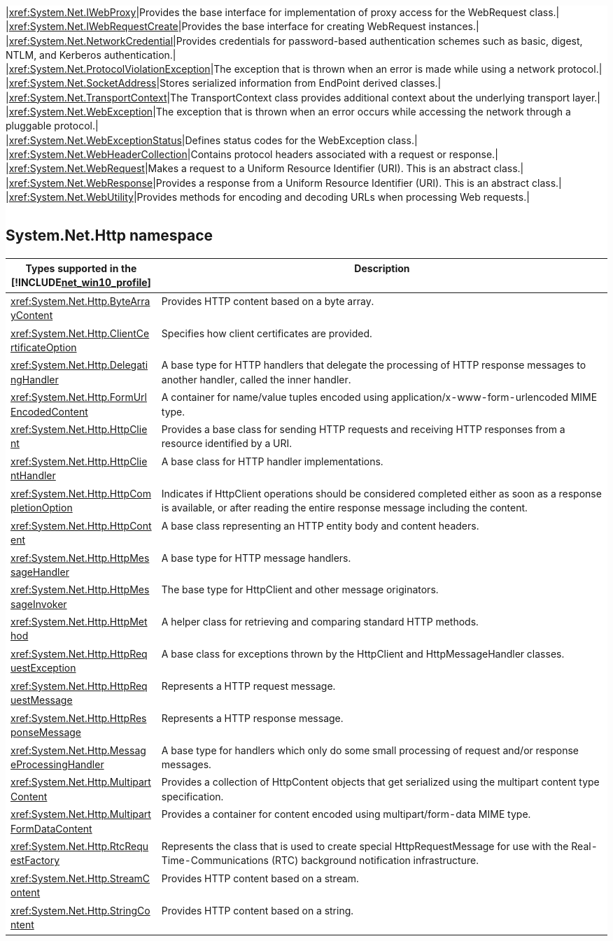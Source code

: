|<xref:System.Net.IWebProxy>|Provides the base interface for implementation of proxy access for the WebRequest class.|  
|<xref:System.Net.IWebRequestCreate>|Provides the base interface for creating WebRequest instances.|  
|<xref:System.Net.NetworkCredential>|Provides credentials for password-based authentication schemes such as basic, digest, NTLM, and Kerberos authentication.|  
|<xref:System.Net.ProtocolViolationException>|The exception that is thrown when an error is made while using a network protocol.|  
|<xref:System.Net.SocketAddress>|Stores serialized information from EndPoint derived classes.|  
|<xref:System.Net.TransportContext>|The TransportContext class provides additional context about the underlying transport layer.|  
|<xref:System.Net.WebException>|The exception that is thrown when an error occurs while accessing the network through a pluggable protocol.|  
|<xref:System.Net.WebExceptionStatus>|Defines status codes for the WebException class.|  
|<xref:System.Net.WebHeaderCollection>|Contains protocol headers associated with a request or response.|  
|<xref:System.Net.WebRequest>|Makes a request to a Uniform Resource Identifier (URI). This is an abstract class.|  
|<xref:System.Net.WebResponse>|Provides a response from a Uniform Resource Identifier (URI). This is an abstract class.|  
|<xref:System.Net.WebUtility>|Provides methods for encoding and decoding URLs when processing Web requests.|  
  
## System.Net.Http namespace  
  
|Types supported in the [!INCLUDE[net_win10_profile](../net-uwp/includes/net-win10-profile-md.md)]|Description|  
|----------------------------------------------------------------------------------------------|-----------------|  
|<xref:System.Net.Http.ByteArrayContent>|Provides HTTP content based on a byte array.|  
|<xref:System.Net.Http.ClientCertificateOption>|Specifies how client certificates are provided.|  
|<xref:System.Net.Http.DelegatingHandler>|A base type for HTTP handlers that delegate the processing of HTTP response messages to another handler, called the inner handler.|  
|<xref:System.Net.Http.FormUrlEncodedContent>|A container for name/value tuples encoded using application/x-www-form-urlencoded MIME type.|  
|<xref:System.Net.Http.HttpClient>|Provides a base class for sending HTTP requests and receiving HTTP responses from a resource identified by a URI.|  
|<xref:System.Net.Http.HttpClientHandler>|A base class for HTTP handler implementations.|  
|<xref:System.Net.Http.HttpCompletionOption>|Indicates if HttpClient operations should be considered completed either as soon as a response is available, or after reading the entire response message including the content.|  
|<xref:System.Net.Http.HttpContent>|A base class representing an HTTP entity body and content headers.|  
|<xref:System.Net.Http.HttpMessageHandler>|A base type for HTTP message handlers.|  
|<xref:System.Net.Http.HttpMessageInvoker>|The base type for HttpClient and other message originators.|  
|<xref:System.Net.Http.HttpMethod>|A helper class for retrieving and comparing standard HTTP methods.|  
|<xref:System.Net.Http.HttpRequestException>|A base class for exceptions thrown by the HttpClient and HttpMessageHandler classes.|  
|<xref:System.Net.Http.HttpRequestMessage>|Represents a HTTP request message.|  
|<xref:System.Net.Http.HttpResponseMessage>|Represents a HTTP response message.|  
|<xref:System.Net.Http.MessageProcessingHandler>|A base type for handlers which only do some small processing of request and/or response messages.|  
|<xref:System.Net.Http.MultipartContent>|Provides a collection of HttpContent objects that get serialized using the multipart content type specification.|  
|<xref:System.Net.Http.MultipartFormDataContent>|Provides a container for content encoded using multipart/form-data MIME type.|  
|<xref:System.Net.Http.RtcRequestFactory>|Represents the class that is used to create special HttpRequestMessage for use with the Real-Time-Communications (RTC) background notification infrastructure.|  
|<xref:System.Net.Http.StreamContent>|Provides HTTP content based on a stream.|  
|<xref:System.Net.Http.StringContent>|Provides HTTP content based on a string.|  
  